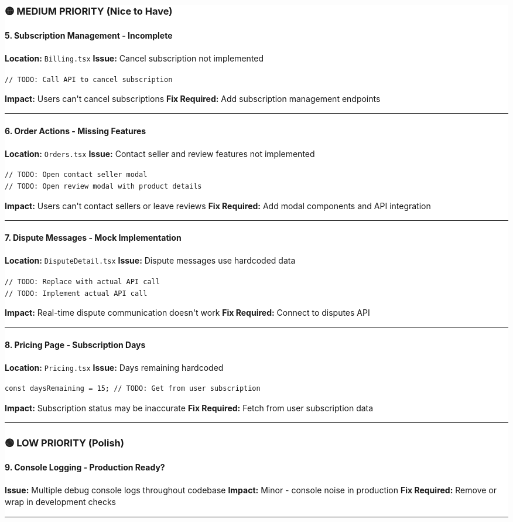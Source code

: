 
### 🟡 MEDIUM PRIORITY (Nice to Have)

#### 5. **Subscription Management - Incomplete**
**Location:** `Billing.tsx`
**Issue:** Cancel subscription not implemented
```tsx
// TODO: Call API to cancel subscription
```
**Impact:** Users can't cancel subscriptions
**Fix Required:** Add subscription management endpoints

---

#### 6. **Order Actions - Missing Features**
**Location:** `Orders.tsx`
**Issue:** Contact seller and review features not implemented
```tsx
// TODO: Open contact seller modal
// TODO: Open review modal with product details
```
**Impact:** Users can't contact sellers or leave reviews
**Fix Required:** Add modal components and API integration

---

#### 7. **Dispute Messages - Mock Implementation**
**Location:** `DisputeDetail.tsx`
**Issue:** Dispute messages use hardcoded data
```tsx
// TODO: Replace with actual API call
// TODO: Implement actual API call
```
**Impact:** Real-time dispute communication doesn't work
**Fix Required:** Connect to disputes API

---

#### 8. **Pricing Page - Subscription Days**
**Location:** `Pricing.tsx`
**Issue:** Days remaining hardcoded
```tsx
const daysRemaining = 15; // TODO: Get from user subscription
```
**Impact:** Subscription status may be inaccurate
**Fix Required:** Fetch from user subscription data

---

### 🟢 LOW PRIORITY (Polish)

#### 9. **Console Logging - Production Ready?**
**Issue:** Multiple debug console logs throughout codebase
**Impact:** Minor - console noise in production
**Fix Required:** Remove or wrap in development checks

---